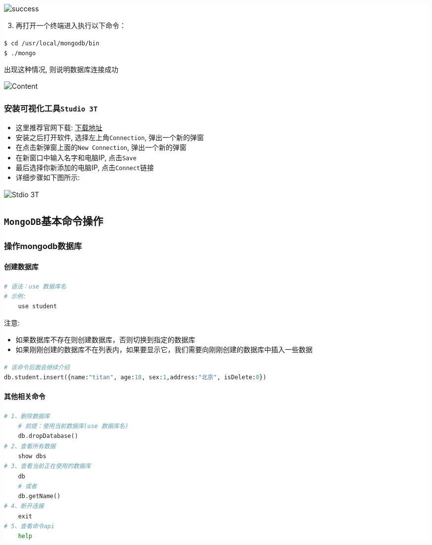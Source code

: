 ![success](http://p7hfnfk6u.bkt.clouddn.com/mongoSuccess.png)

3. 再打开一个终端进入执行以下命令：

```
$ cd /usr/local/mongodb/bin 
$ ./mongo
```

<div class="note success"><p>出现这种情况, 则说明数据库连接成功</p></div>

![Content](http://p7hfnfk6u.bkt.clouddn.com/mongoCon.png)


### 安装可视化工具`Studio 3T`

- 这里推荐官网下载: [下载地址](https://studio3t.com/download/)
- 安装之后打开软件, 选择左上角`Connection`, 弹出一个新的弹窗
- 在点击新弹窗上面的`New Connection`, 弹出一个新的弹窗
- 在新窗口中输入名字和电脑IP, 点击`Save`
- 最后选择你新添加的电脑IP, 点击`Connect`链接
- 详细步骤如下图所示:

![Stdio 3T](http://pcatqk8cn.bkt.clouddn.com/Stdiocon.png)

## `MongoDB`基本命令操作

### 操作mongodb数据库
#### 创建数据库

```Python
# 语法：use 数据库名
# 示例:
    use student
```

<div class="note warning"><p>注意:</p></div>

  - 如果数据库不存在则创建数据库，否则切换到指定的数据库
  - 如果刚刚创建的数据库不在列表内，如果要显示它，我们需要向刚刚创建的数据库中插入一些数据

```Python
# 该命令后面会继续介绍
db.student.insert({name:"titan", age:18, sex:1,address:"北京", isDelete:0})
```

#### 其他相关命令

```Python
# 1、删除数据库
    # 前提：使用当前数据库(use 数据库名)
    db.dropDatabase()
# 2、查看所有数据
    show dbs
# 3、查看当前正在使用的数据库
    db
    # 或者
    db.getName()
# 4、断开连接
    exit
# 5、查看命令api
    help
```
